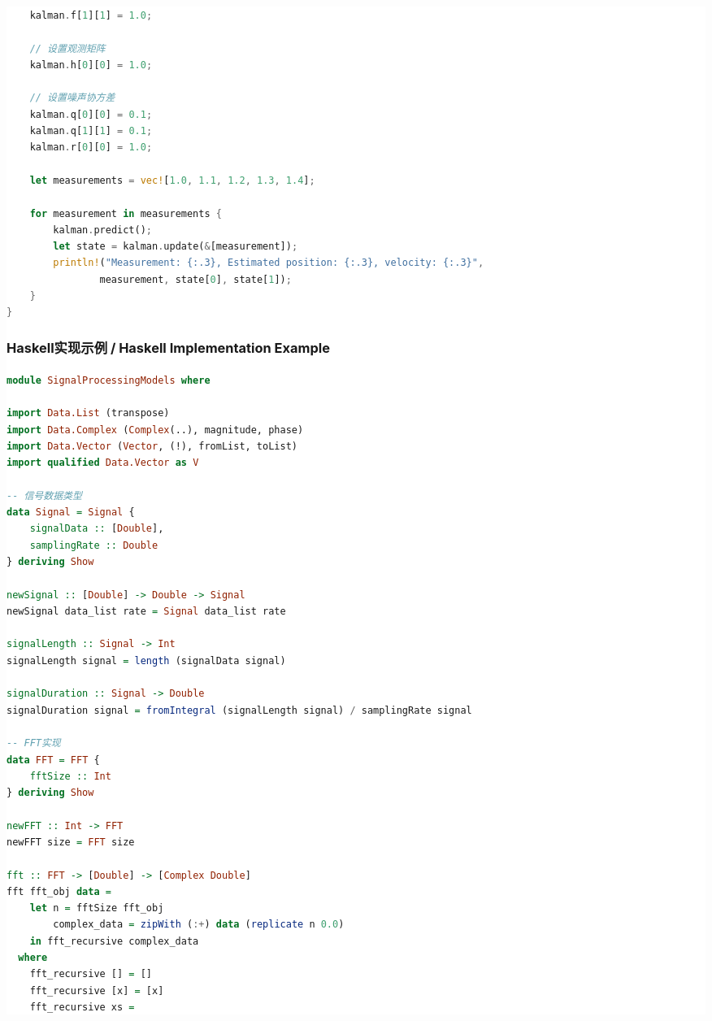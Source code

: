 ```rust
    kalman.f[1][1] = 1.0;
    
    // 设置观测矩阵
    kalman.h[0][0] = 1.0;
    
    // 设置噪声协方差
    kalman.q[0][0] = 0.1;
    kalman.q[1][1] = 0.1;
    kalman.r[0][0] = 1.0;
    
    let measurements = vec![1.0, 1.1, 1.2, 1.3, 1.4];
    
    for measurement in measurements {
        kalman.predict();
        let state = kalman.update(&[measurement]);
        println!("Measurement: {:.3}, Estimated position: {:.3}, velocity: {:.3}", 
                measurement, state[0], state[1]);
    }
}
```

### Haskell实现示例 / Haskell Implementation Example

```haskell
module SignalProcessingModels where

import Data.List (transpose)
import Data.Complex (Complex(..), magnitude, phase)
import Data.Vector (Vector, (!), fromList, toList)
import qualified Data.Vector as V

-- 信号数据类型
data Signal = Signal {
    signalData :: [Double],
    samplingRate :: Double
} deriving Show

newSignal :: [Double] -> Double -> Signal
newSignal data_list rate = Signal data_list rate

signalLength :: Signal -> Int
signalLength signal = length (signalData signal)

signalDuration :: Signal -> Double
signalDuration signal = fromIntegral (signalLength signal) / samplingRate signal

-- FFT实现
data FFT = FFT {
    fftSize :: Int
} deriving Show

newFFT :: Int -> FFT
newFFT size = FFT size

fft :: FFT -> [Double] -> [Complex Double]
fft fft_obj data = 
    let n = fftSize fft_obj
        complex_data = zipWith (:+) data (replicate n 0.0)
    in fft_recursive complex_data
  where
    fft_recursive [] = []
    fft_recursive [x] = [x]
    fft_recursive xs = 
```